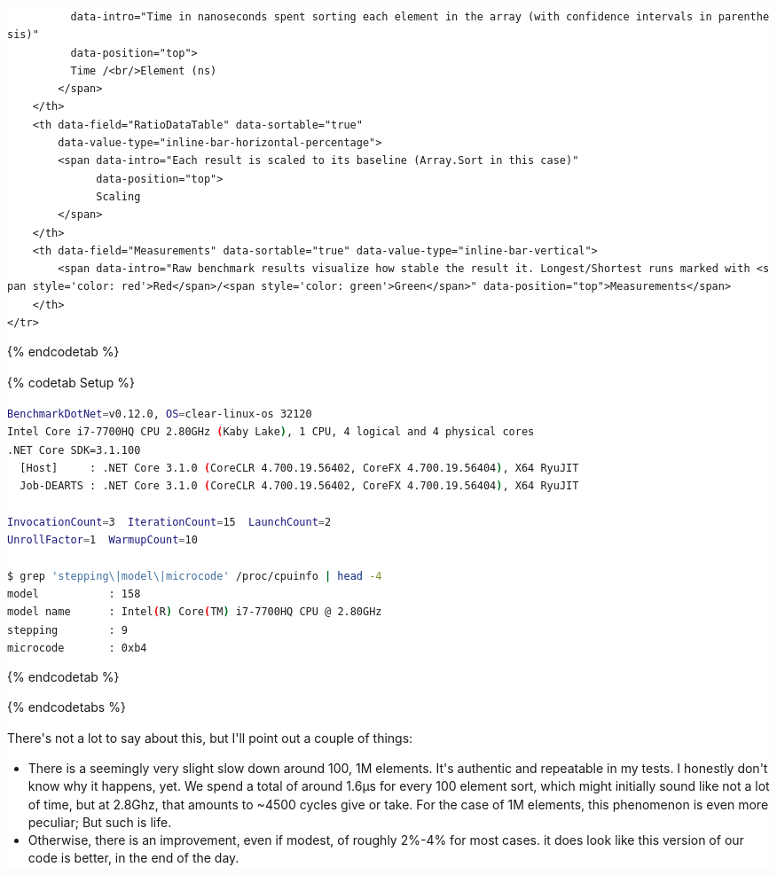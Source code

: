               data-intro="Time in nanoseconds spent sorting each element in the array (with confidence intervals in parenthesis)"
              data-position="top">
              Time /<br/>Element (ns)
            </span>
        </th>
        <th data-field="RatioDataTable" data-sortable="true"
            data-value-type="inline-bar-horizontal-percentage">
            <span data-intro="Each result is scaled to its baseline (Array.Sort in this case)"
                  data-position="top">
                  Scaling
            </span>
        </th>
        <th data-field="Measurements" data-sortable="true" data-value-type="inline-bar-vertical">
            <span data-intro="Raw benchmark results visualize how stable the result it. Longest/Shortest runs marked with <span style='color: red'>Red</span>/<span style='color: green'>Green</span>" data-position="top">Measurements</span>
        </th>
    </tr>
  </thead>
</table>
</div>

{% endcodetab %}

{% codetab <i class='glyphicon glyphicon-info-sign'></i> Setup %}

```bash
BenchmarkDotNet=v0.12.0, OS=clear-linux-os 32120
Intel Core i7-7700HQ CPU 2.80GHz (Kaby Lake), 1 CPU, 4 logical and 4 physical cores
.NET Core SDK=3.1.100
  [Host]     : .NET Core 3.1.0 (CoreCLR 4.700.19.56402, CoreFX 4.700.19.56404), X64 RyuJIT
  Job-DEARTS : .NET Core 3.1.0 (CoreCLR 4.700.19.56402, CoreFX 4.700.19.56404), X64 RyuJIT

InvocationCount=3  IterationCount=15  LaunchCount=2
UnrollFactor=1  WarmupCount=10

$ grep 'stepping\|model\|microcode' /proc/cpuinfo | head -4
model           : 158
model name      : Intel(R) Core(TM) i7-7700HQ CPU @ 2.80GHz
stepping        : 9
microcode       : 0xb4
```

{% endcodetab %}

{% endcodetabs %}
</div>

There's not a lot to say about this, but I'll point out a couple of things:

* There is a seemingly very slight slow down around 100, 1M elements. It's authentic and repeatable in my tests. I honestly don't know why it happens, yet. We spend a total of around 1.6μs for every 100 element sort, which might initially sound like not a lot of time, but at 2.8Ghz, that amounts to ~4500 cycles give or take. For the case of 1M elements, this phenomenon is even more peculiar; But such is life.
* Otherwise, there is an improvement, even if modest, of roughly 2%-4% for most cases. it does look like this version of our code is better, in the end of the day.

